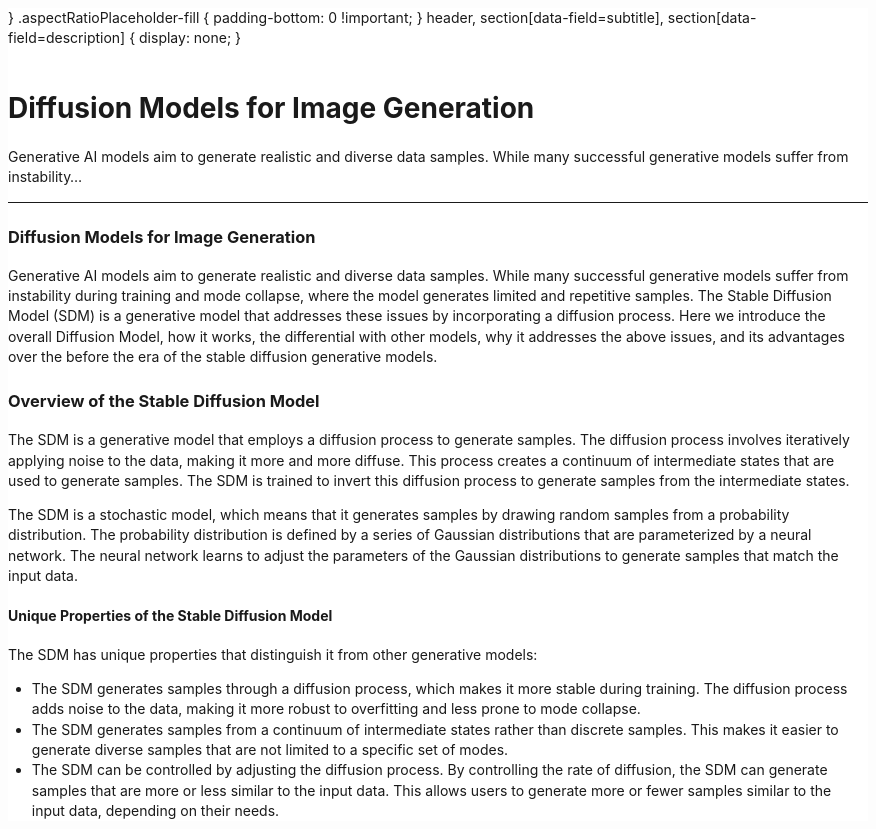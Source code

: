  }
 .aspectRatioPlaceholder-fill {
 padding-bottom: 0 !important;
 }
 header,
 section[data-field=subtitle],
 section[data-field=description] {
 display: none;
 }
 

Diffusion Models for Image Generation
=====================================




Generative AI models aim to generate realistic and diverse data samples. While many successful generative models suffer from instability…




---

### Diffusion Models for Image Generation

Generative AI models aim to generate realistic and diverse data samples. While many successful generative models suffer from instability during training and mode collapse, where the model generates limited and repetitive samples. The Stable Diffusion Model (SDM) is a generative model that addresses these issues by incorporating a diffusion process. Here we introduce the overall Diffusion Model, how it works, the differential with other models, why it addresses the above issues, and its advantages over the before the era of the stable diffusion generative models.

### Overview of the Stable Diffusion Model

The SDM is a generative model that employs a diffusion process to generate samples. The diffusion process involves iteratively applying noise to the data, making it more and more diffuse. This process creates a continuum of intermediate states that are used to generate samples. The SDM is trained to invert this diffusion process to generate samples from the intermediate states.

The SDM is a stochastic model, which means that it generates samples by drawing random samples from a probability distribution. The probability distribution is defined by a series of Gaussian distributions that are parameterized by a neural network. The neural network learns to adjust the parameters of the Gaussian distributions to generate samples that match the input data.

#### Unique Properties of the Stable Diffusion Model

The SDM has unique properties that distinguish it from other generative models:

* The SDM generates samples through a diffusion process, which makes it more stable during training. The diffusion process adds noise to the data, making it more robust to overfitting and less prone to mode collapse.
* The SDM generates samples from a continuum of intermediate states rather than discrete samples. This makes it easier to generate diverse samples that are not limited to a specific set of modes.
* The SDM can be controlled by adjusting the diffusion process. By controlling the rate of diffusion, the SDM can generate samples that are more or less similar to the input data. This allows users to generate more or fewer samples similar to the input data, depending on their needs.
